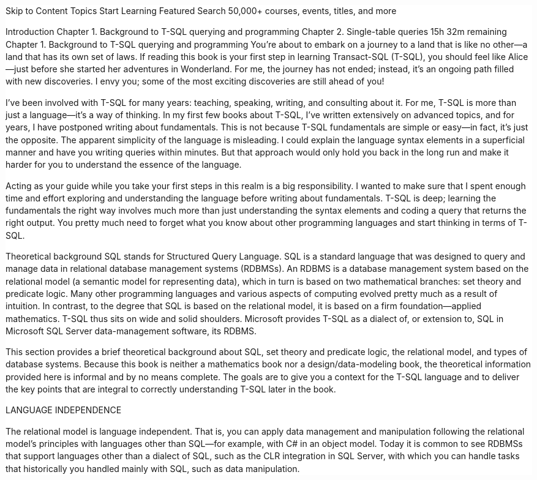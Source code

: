 Skip to Content
Topics
Start Learning
Featured
Search 50,000+ courses, events, titles, and more


Introduction
Chapter 1. Background to T-SQL querying and programming
Chapter 2. Single-table queries
15h 32m remaining
Chapter 1. Background to T-SQL querying and programming
You’re about to embark on a journey to a land that is like no other—a land that has its own set of laws. If reading this book is your first step in learning Transact-SQL (T-SQL), you should feel like Alice—just before she started her adventures in Wonderland. For me, the journey has not ended; instead, it’s an ongoing path filled with new discoveries. I envy you; some of the most exciting discoveries are still ahead of you!

I’ve been involved with T-SQL for many years: teaching, speaking, writing, and consulting about it. For me, T-SQL is more than just a language—it’s a way of thinking. In my first few books about T-SQL, I’ve written extensively on advanced topics, and for years, I have postponed writing about fundamentals. This is not because T-SQL fundamentals are simple or easy—in fact, it’s just the opposite. The apparent simplicity of the language is misleading. I could explain the language syntax elements in a superficial manner and have you writing queries within minutes. But that approach would only hold you back in the long run and make it harder for you to understand the essence of the language.

Acting as your guide while you take your first steps in this realm is a big responsibility. I wanted to make sure that I spent enough time and effort exploring and understanding the language before writing about fundamentals. T-SQL is deep; learning the fundamentals the right way involves much more than just understanding the syntax elements and coding a query that returns the right output. You pretty much need to forget what you know about other programming languages and start thinking in terms of T-SQL.

Theoretical background
SQL stands for Structured Query Language. SQL is a standard language that was designed to query and manage data in relational database management systems (RDBMSs). An RDBMS is a database management system based on the relational model (a semantic model for representing data), which in turn is based on two mathematical branches: set theory and predicate logic. Many other programming languages and various aspects of computing evolved pretty much as a result of intuition. In contrast, to the degree that SQL is based on the relational model, it is based on a firm foundation—applied mathematics. T-SQL thus sits on wide and solid shoulders. Microsoft provides T-SQL as a dialect of, or extension to, SQL in Microsoft SQL Server data-management software, its RDBMS.

This section provides a brief theoretical background about SQL, set theory and predicate logic, the relational model, and types of database systems. Because this book is neither a mathematics book nor a design/data-modeling book, the theoretical information provided here is informal and by no means complete. The goals are to give you a context for the T-SQL language and to deliver the key points that are integral to correctly understanding T-SQL later in the book.

LANGUAGE INDEPENDENCE

The relational model is language independent. That is, you can apply data management and manipulation following the relational model’s principles with languages other than SQL—for example, with C# in an object model. Today it is common to see RDBMSs that support languages other than a dialect of SQL, such as the CLR integration in SQL Server, with which you can handle tasks that historically you handled mainly with SQL, such as data manipulation.
